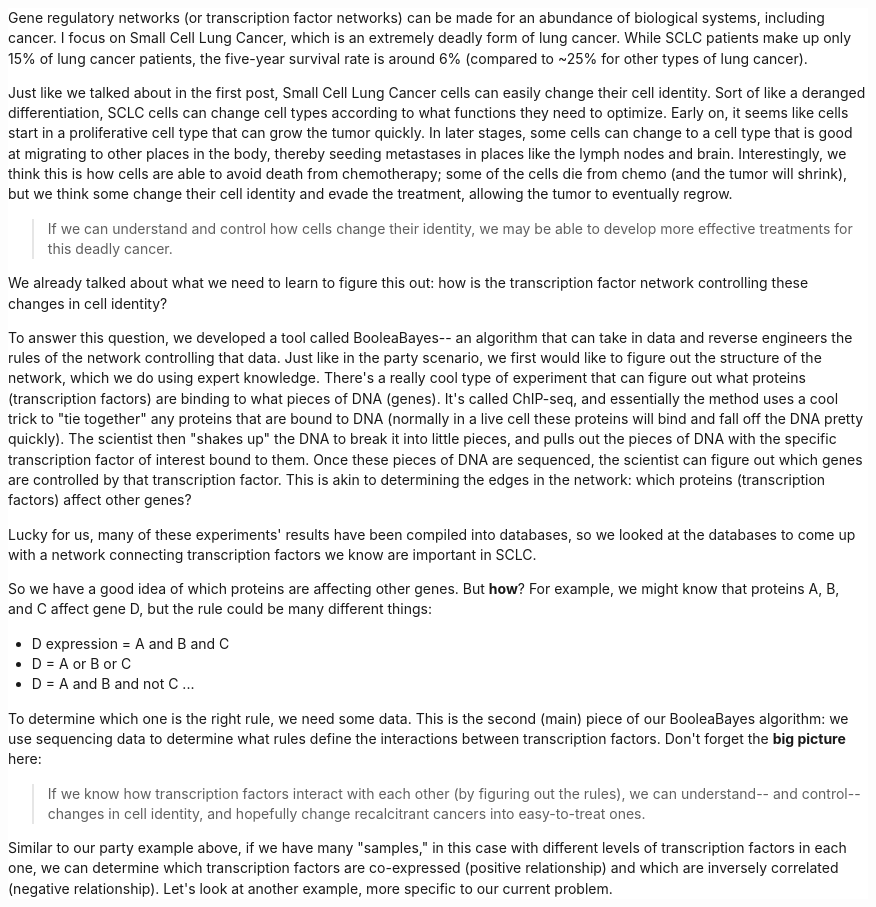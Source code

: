 Gene regulatory networks (or transcription factor networks) can be made for an abundance of biological systems, including cancer. I focus on Small Cell Lung Cancer, which is an extremely deadly form of lung cancer. While SCLC patients make up only 15% of lung cancer patients, the five-year survival rate is around 6% (compared to ~25% for other types of lung cancer). 

Just like we talked about in the first post, Small Cell Lung Cancer cells can easily change their cell identity. Sort of like a deranged differentiation, SCLC cells can change cell types according to what functions they need to optimize. Early on, it seems like cells start in a proliferative cell type that can grow the tumor quickly. In later stages, some cells can change to a cell type that is good at migrating to other places in the body, thereby seeding metastases in places like the lymph nodes and brain. Interestingly, we think this is how cells are able to avoid death from chemotherapy; some of the cells die from chemo (and the tumor will shrink), but we think some change their cell identity and evade the treatment, allowing the tumor to eventually regrow. 

> If we can understand and control how cells change their identity, we may be able to develop more effective treatments for this deadly cancer.

We already talked about what we need to learn to figure this out: how is the transcription factor network controlling these changes in cell identity?

To answer this question, we developed a tool called BooleaBayes-- an algorithm that can take in data and reverse engineers the rules of the network controlling that data. Just like in the party scenario, we first would like to figure out the structure of the network, which we do using expert knowledge. There's a really cool type of experiment that can figure out what proteins (transcription factors) are binding to what pieces of DNA (genes). It's called ChIP-seq, and essentially the method uses a cool trick to "tie together" any proteins that are bound to DNA (normally in a live cell these proteins will bind and fall off the DNA pretty quickly). The scientist then "shakes up" the DNA to break it into little pieces, and pulls out the pieces of DNA with the specific transcription factor of interest bound to them. Once these pieces of DNA are sequenced, the scientist can figure out which genes are controlled by that transcription factor. This is akin to determining the edges in the network: which proteins (transcription factors) affect other genes?

Lucky for us, many of these experiments' results have been compiled into databases, so we looked at the databases to come up with a network connecting transcription factors we know are important in SCLC. 

So we have a good idea of which proteins are affecting other genes. But <b>how</b>? For example, we might know that proteins A, B, and C affect gene D, but the rule could be many different things:

- D expression = A and B and C
- D = A or B or C
- D = A and B and not C
...

To determine which one is the right rule, we need some data. This is the second (main) piece of our BooleaBayes algorithm: we use sequencing data to determine what rules define the interactions between transcription factors. Don't forget the **big picture** here:

> If we know how transcription factors interact with each other (by figuring out the rules), we can understand-- and control-- changes in cell identity, and hopefully change recalcitrant cancers into easy-to-treat ones. 

Similar to our party example above, if we have many "samples," in this case with different levels of transcription factors in each one, we can determine which transcription factors are co-expressed (positive relationship) and which are inversely correlated (negative relationship). Let's look at another example, more specific to our current problem.
